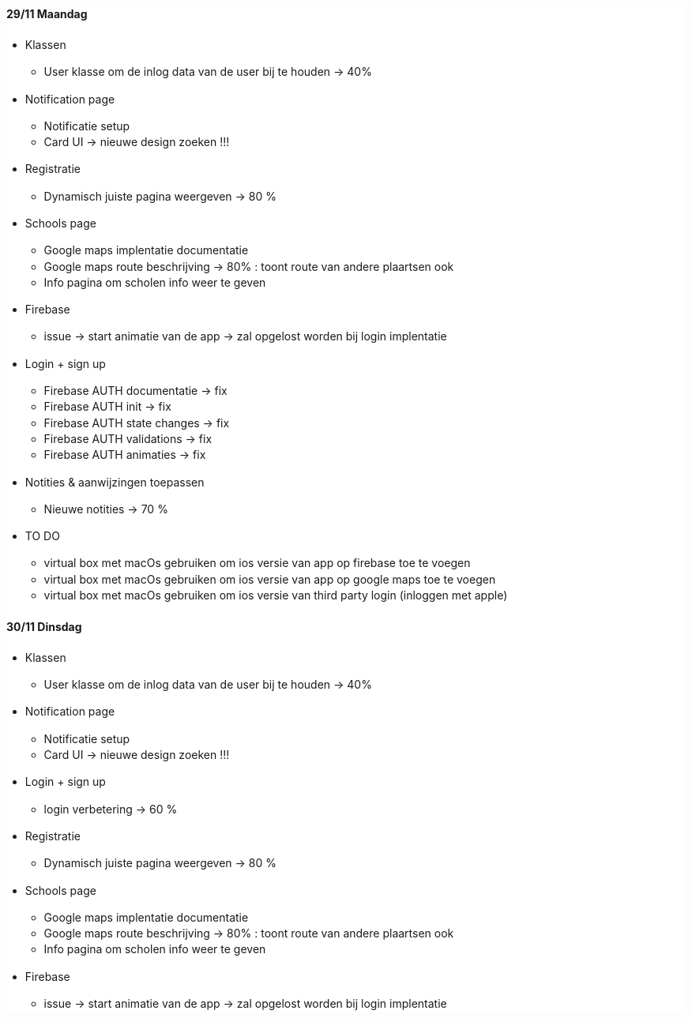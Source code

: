 #### 29/11 Maandag ####

* Klassen
  * User klasse om de inlog data van de user bij te houden -> 40%

* Notification page
  * Notificatie setup
  * Card UI -> nieuwe design zoeken !!!

* Registratie
  * Dynamisch juiste pagina weergeven -> 80 %

* Schools page
  * Google maps implentatie documentatie
  * Google maps route beschrijving -> 80% : toont route van andere plaartsen ook
  * Info pagina om scholen info weer te geven

* Firebase
  * issue -> start animatie van de app -> zal opgelost worden bij login implentatie

* Login + sign up
  * Firebase AUTH documentatie -> fix
  * Firebase AUTH init -> fix
  * Firebase AUTH state changes -> fix
  * Firebase AUTH validations -> fix
  * Firebase AUTH animaties -> fix

* Notities & aanwijzingen toepassen
  
  * Nieuwe notities -> 70 %

* TO DO
  * virtual box met macOs gebruiken om ios versie van app op firebase toe te voegen
  * virtual box met macOs gebruiken om ios versie van app op google maps toe te voegen
  * virtual box met macOs gebruiken om ios versie van third party login (inloggen met apple)

#### 30/11 Dinsdag ####

* Klassen
  * User klasse om de inlog data van de user bij te houden -> 40%

* Notification page
  * Notificatie setup
  * Card UI -> nieuwe design zoeken !!!

* Login + sign up
  * login verbetering -> 60 %

* Registratie
  * Dynamisch juiste pagina weergeven -> 80 %

* Schools page
  * Google maps implentatie documentatie
  * Google maps route beschrijving -> 80% : toont route van andere plaartsen ook
  * Info pagina om scholen info weer te geven

* Firebase
  * issue -> start animatie van de app -> zal opgelost worden bij login implentatie
